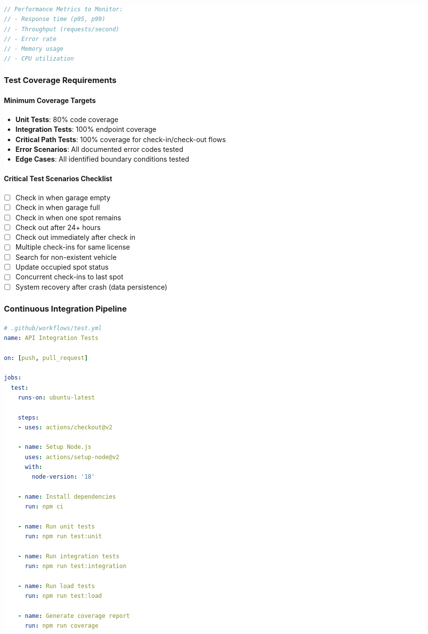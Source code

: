 ```javascript
// Performance Metrics to Monitor:
// - Response time (p95, p99)
// - Throughput (requests/second)
// - Error rate
// - Memory usage
// - CPU utilization
```

### Test Coverage Requirements

#### Minimum Coverage Targets
- **Unit Tests**: 80% code coverage
- **Integration Tests**: 100% endpoint coverage
- **Critical Path Tests**: 100% coverage for check-in/check-out flows
- **Error Scenarios**: All documented error codes tested
- **Edge Cases**: All identified boundary conditions tested

#### Critical Test Scenarios Checklist
- [ ] Check in when garage empty
- [ ] Check in when garage full
- [ ] Check in when one spot remains
- [ ] Check out after 24+ hours
- [ ] Check out immediately after check in
- [ ] Multiple check-ins for same license
- [ ] Search for non-existent vehicle
- [ ] Update occupied spot status
- [ ] Concurrent check-ins to last spot
- [ ] System recovery after crash (data persistence)

### Continuous Integration Pipeline

```yaml
# .github/workflows/test.yml
name: API Integration Tests

on: [push, pull_request]

jobs:
  test:
    runs-on: ubuntu-latest
    
    steps:
    - uses: actions/checkout@v2
    
    - name: Setup Node.js
      uses: actions/setup-node@v2
      with:
        node-version: '18'
    
    - name: Install dependencies
      run: npm ci
    
    - name: Run unit tests
      run: npm run test:unit
    
    - name: Run integration tests
      run: npm run test:integration
    
    - name: Run load tests
      run: npm run test:load
    
    - name: Generate coverage report
      run: npm run coverage
```